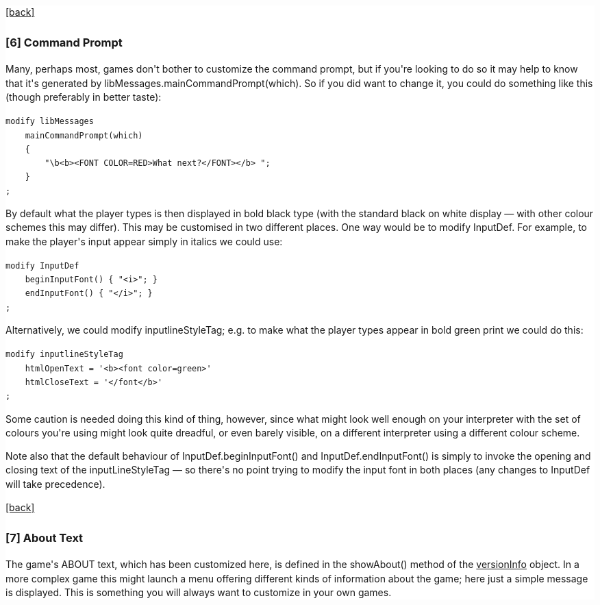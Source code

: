 [\[back\]](#r2)  

### <span id="cmdprompt">\[6\] Command Prompt</span>

Many, perhaps most, games don't bother to customize the command prompt,
but if you're looking to do so it may help to know that it's generated
by libMessages.mainCommandPrompt(which). So if you did want to change
it, you could do something like this (though preferably in better
taste):

    modify libMessages
        mainCommandPrompt(which)
        {
            "\b<b><FONT COLOR=RED>What next?</FONT></b> ";
        }
    ;

By default what the player types is then displayed in bold black type
(with the standard black on white display — with other colour schemes
this may differ). This may be customised in two different places. One
way would be to modify InputDef. For example, to make the player's input
appear simply in italics we could use:

    modify InputDef
        beginInputFont() { "<i>"; }    
        endInputFont() { "</i>"; }
    ;

Alternatively, we could modify inputlineStyleTag; e.g. to make what the
player types appear in bold green print we could do this:

    modify inputlineStyleTag
        htmlOpenText = '<b><font color=green>'
        htmlCloseText = '</font</b>' 
    ;

Some caution is needed doing this kind of thing, however, since what
might look well enough on your interpreter with the set of colours
you're using might look quite dreadful, or even barely visible, on a
different interpreter using a different colour scheme.

Note also that the default behaviour of InputDef.beginInputFont() and
InputDef.endInputFont() is simply to invoke the opening and closing text
of the inputLineStyleTag — so there's no point trying to modify the
input font in both places (any changes to InputDef will take
precedence).

[\[back\]](#r6)  

### <span id="about">\[7\] About Text</span>

The game's ABOUT text, which has been customized here, is defined in the
showAbout() method of the [versionInfo](#versionInfo) object. In a more
complex game this might launch a menu offering different kinds of
information about the game; here just a simple message is displayed.
This is something you will always want to customize in your own games.
